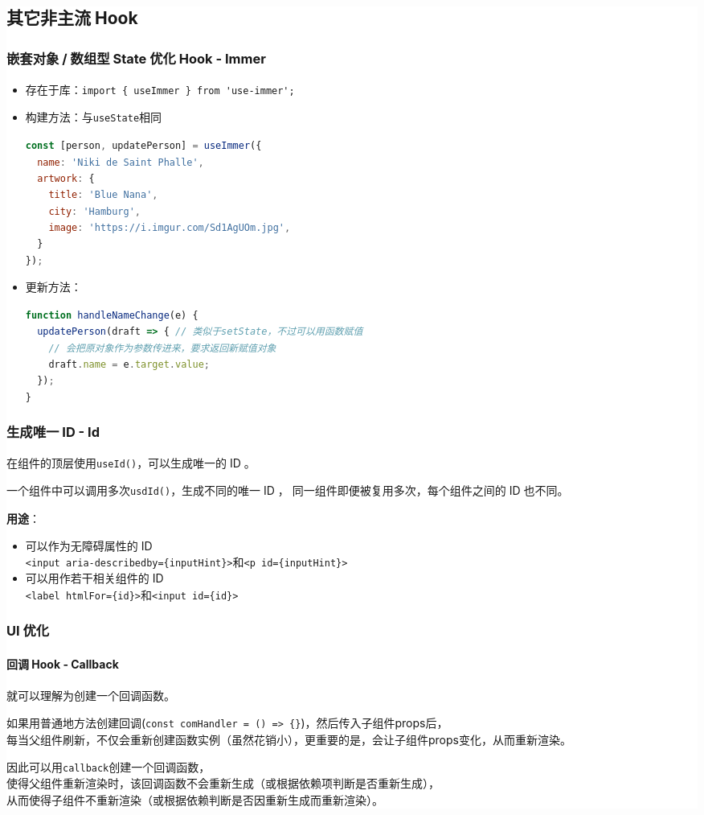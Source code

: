 ## 其它非主流 Hook

### 嵌套对象 / 数组型 State 优化 Hook - Immer

* 存在于库：`import { useImmer } from 'use-immer';`
* 构建方法：与`useState`相同
  
  ```js
  const [person, updatePerson] = useImmer({
    name: 'Niki de Saint Phalle',
    artwork: {
      title: 'Blue Nana',
      city: 'Hamburg',
      image: 'https://i.imgur.com/Sd1AgUOm.jpg',
    }
  });
  ```

* 更新方法：

  ```js
  function handleNameChange(e) {
    updatePerson(draft => { // 类似于setState，不过可以用函数赋值
      // 会把原对象作为参数传进来，要求返回新赋值对象
      draft.name = e.target.value;
    });
  }
  ```

### 生成唯一 ID - Id

在组件的顶层使用`useId()`，可以生成唯一的 ID 。

一个组件中可以调用多次`usdId()`，生成不同的唯一 ID ，
同一组件即便被复用多次，每个组件之间的 ID 也不同。

**用途**：

* 可以作为无障碍属性的 ID  
  `<input aria-describedby={inputHint}>`和`<p id={inputHint}>`
* 可以用作若干相关组件的 ID  
  `<label htmlFor={id}>`和`<input id={id}>`

### UI 优化

#### 回调 Hook - Callback

就可以理解为创建一个回调函数。

如果用普通地方法创建回调(`const comHandler = () => {}`)，然后传入子组件props后，  
每当父组件刷新，不仅会重新创建函数实例（虽然花销小），更重要的是，会让子组件props变化，从而重新渲染。

因此可以用`callback`创建一个回调函数，  
使得父组件重新渲染时，该回调函数不会重新生成（或根据依赖项判断是否重新生成），  
从而使得子组件不重新渲染（或根据依赖判断是否因重新生成而重新渲染）。
